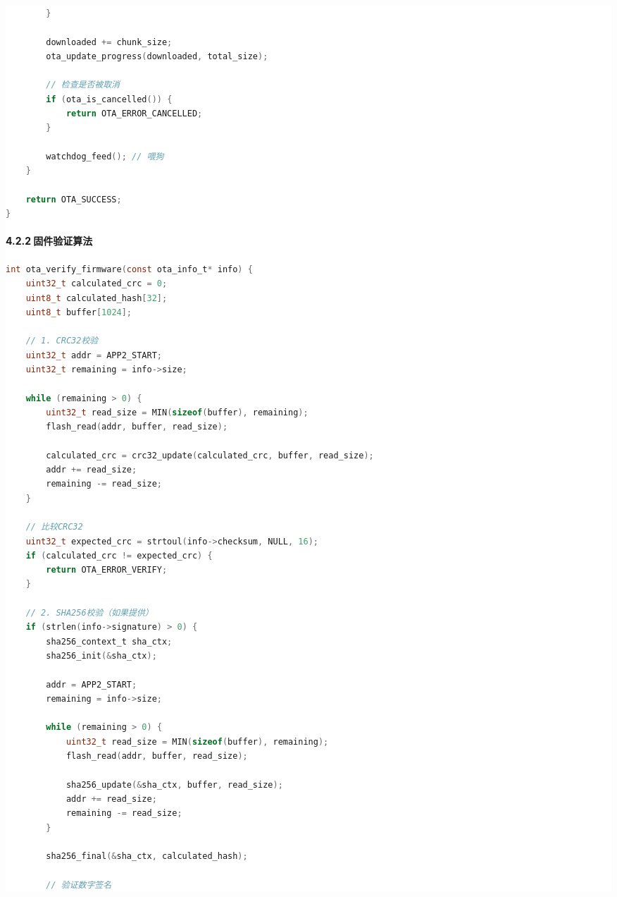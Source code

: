 ```c
        }

        downloaded += chunk_size;
        ota_update_progress(downloaded, total_size);

        // 检查是否被取消
        if (ota_is_cancelled()) {
            return OTA_ERROR_CANCELLED;
        }

        watchdog_feed(); // 喂狗
    }

    return OTA_SUCCESS;
}
```

#### 4.2.2 固件验证算法

```c
int ota_verify_firmware(const ota_info_t* info) {
    uint32_t calculated_crc = 0;
    uint8_t calculated_hash[32];
    uint8_t buffer[1024];

    // 1. CRC32校验
    uint32_t addr = APP2_START;
    uint32_t remaining = info->size;

    while (remaining > 0) {
        uint32_t read_size = MIN(sizeof(buffer), remaining);
        flash_read(addr, buffer, read_size);

        calculated_crc = crc32_update(calculated_crc, buffer, read_size);
        addr += read_size;
        remaining -= read_size;
    }

    // 比较CRC32
    uint32_t expected_crc = strtoul(info->checksum, NULL, 16);
    if (calculated_crc != expected_crc) {
        return OTA_ERROR_VERIFY;
    }

    // 2. SHA256校验（如果提供）
    if (strlen(info->signature) > 0) {
        sha256_context_t sha_ctx;
        sha256_init(&sha_ctx);

        addr = APP2_START;
        remaining = info->size;

        while (remaining > 0) {
            uint32_t read_size = MIN(sizeof(buffer), remaining);
            flash_read(addr, buffer, read_size);

            sha256_update(&sha_ctx, buffer, read_size);
            addr += read_size;
            remaining -= read_size;
        }

        sha256_final(&sha_ctx, calculated_hash);

        // 验证数字签名
```